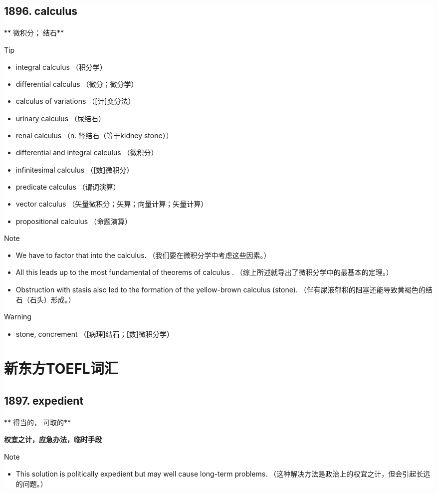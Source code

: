 ## 1896. calculus

** 微积分； 结石**

> [!TIP]
>
> - integral calculus （积分学）
>
> - differential calculus （微分；微分学）
>
> - calculus of variations （[计]变分法）
>
> - urinary calculus （尿结石）
>
> - renal calculus （n. 肾结石（等于kidney stone））
>
> - differential and integral calculus （微积分）
>
> - infinitesimal calculus （[数]微积分）
>
> - predicate calculus （谓词演算）
>
> - vector calculus （矢量微积分；矢算；向量计算；矢量计算）
>
> - propositional calculus （命题演算）
>

> [!NOTE]
>
> - We have to factor that into the calculus. （我们要在微积分学中考虑这些因素。）
>
> - All this leads up to the most fundamental of theorems of calculus . （综上所述就导出了微积分学中的最基本的定理。）
>
> - Obstruction with stasis also led to the formation of the yellow-brown calculus (stone). （伴有尿液郁积的阻塞还能导致黄褐色的结石（石头）形成。）
>

> [!WARNING]
>
> - stone, concrement （[病理]结石；[数]微积分学）
>

# 新东方TOEFL词汇

## 1897. expedient

** 得当的， 可取的**

**权宜之计，应急办法，临时手段**

> [!NOTE]
>
> - This solution is politically expedient but may well cause long-term problems. （这种解决方法是政治上的权宜之计，但会引起长远的问题。）
>
